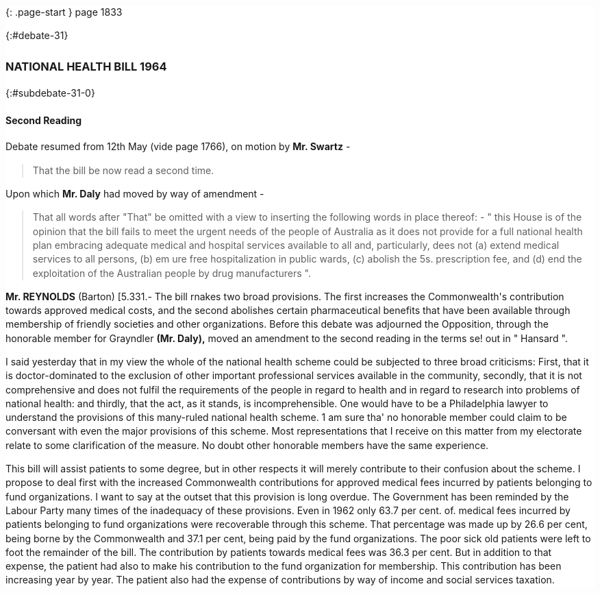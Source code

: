 {: .page-start }
page 1833

{:#debate-31}
### NATIONAL HEALTH BILL 1964

{:#subdebate-31-0}
#### Second Reading

Debate resumed from 12th May (vide page 1766), on motion by  **Mr. Swartz**  - 

  >That the bill be now read a second time. 

Upon which  **Mr. Daly**  had moved by way of amendment - 

  >That all words after "That" be omitted with a view to inserting the following words in place thereof: - " this House is of the opinion that the bill fails to meet the urgent needs of the people of Australia as it does not provide for a full national health plan embracing adequate medical and hospital services available to all and, particularly, dees not (a) extend medical services to all persons, (b) em ure free hospitalization in public wards, (c) abolish the 5s. prescription fee, and (d) end the exploitation of the Australian people by drug manufacturers ". 


 **Mr. REYNOLDS** (Barton) [5.331.- The bill rnakes two broad provisions. The first increases the Commonwealth's contribution towards approved medical costs, and the second abolishes certain pharmaceutical benefits that have been available through membership of friendly societies and other organizations. Before this debate was adjourned the Opposition, through the honorable member for Grayndler  **(Mr. Daly),**  moved an amendment to the second reading in the terms se! out in " Hansard ". 

I said yesterday that in my view the whole of the national health scheme could be subjected to three broad criticisms: First, that it is doctor-dominated to the exclusion of other important professional services available in the community, secondly, that it is not comprehensive and does not fulfil the requirements of the people in regard to health and in regard to research into problems of national health: and thirdly, that the act, as it stands, is incomprehensible. One would have to be a Philadelphia lawyer to understand the provisions of this many-ruled national health scheme. 1 am sure tha' no honorable member could claim to be conversant with even the major provisions of this scheme. Most representations that I receive on this matter from my electorate relate to some clarification of the measure. No doubt other honorable members have the same experience. 

This bill will assist patients to some degree, but in other respects it will merely contribute to their confusion about the scheme. I propose to deal first with the increased Commonwealth contributions for approved medical fees incurred by patients belonging to fund organizations. I want to say at the outset that this provision is long overdue. The Government has been reminded by the Labour Party many times of the inadequacy of these provisions. Even in 1962 only 63.7 per cent. of. medical fees incurred by patients belonging to fund organizations were recoverable through this scheme. That percentage was made up by 26.6 per cent, being borne by the Commonwealth and 37.1 per cent, being paid by the fund organizations. The poor sick old patients were left to foot the remainder of the bill. The contribution by patients towards medical fees was 36.3 per cent. But in addition to that expense, the patient had also to make his contribution to the fund organization for membership. This contribution has been increasing year by year. The patient also had the expense of contributions by way of income and social services taxation. 

